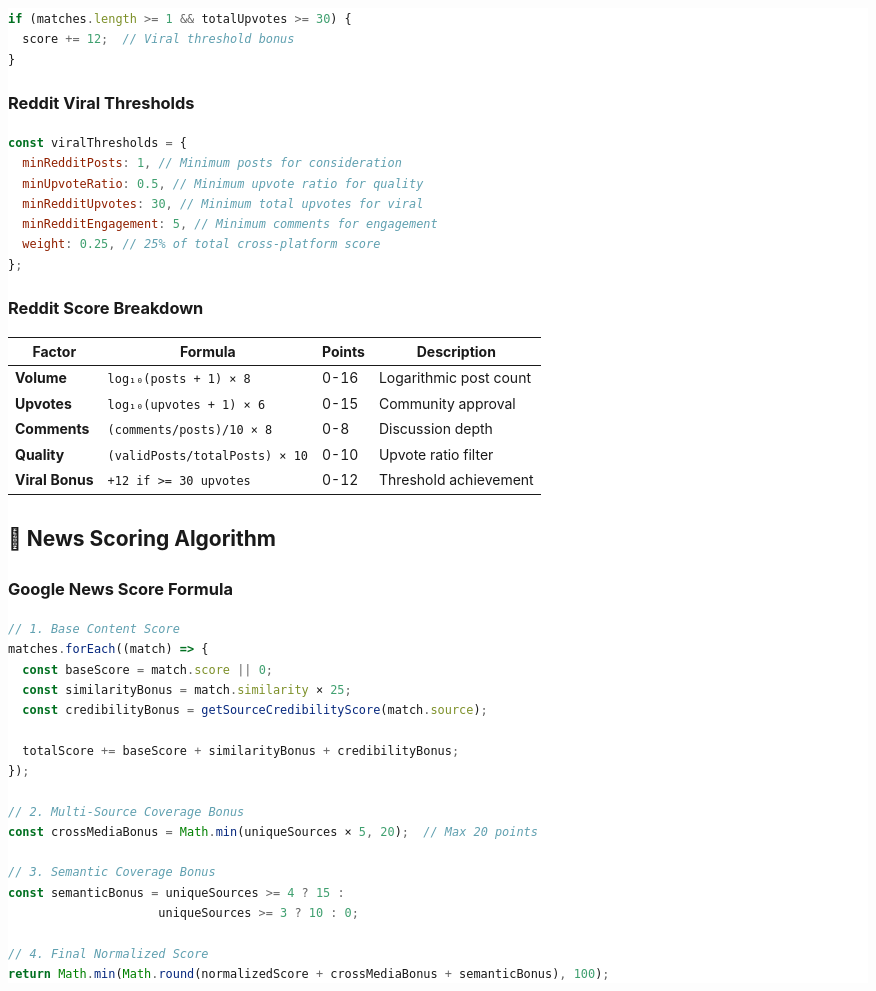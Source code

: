 ```javascript
if (matches.length >= 1 && totalUpvotes >= 30) {
  score += 12;  // Viral threshold bonus
}
```

### Reddit Viral Thresholds

```javascript
const viralThresholds = {
  minRedditPosts: 1, // Minimum posts for consideration
  minUpvoteRatio: 0.5, // Minimum upvote ratio for quality
  minRedditUpvotes: 30, // Minimum total upvotes for viral
  minRedditEngagement: 5, // Minimum comments for engagement
  weight: 0.25, // 25% of total cross-platform score
};
```

### Reddit Score Breakdown

| Factor          | Formula                        | Points | Description            |
| --------------- | ------------------------------ | ------ | ---------------------- |
| **Volume**      | `log₁₀(posts + 1) × 8`         | 0-16   | Logarithmic post count |
| **Upvotes**     | `log₁₀(upvotes + 1) × 6`       | 0-15   | Community approval     |
| **Comments**    | `(comments/posts)/10 × 8`      | 0-8    | Discussion depth       |
| **Quality**     | `(validPosts/totalPosts) × 10` | 0-10   | Upvote ratio filter    |
| **Viral Bonus** | `+12 if >= 30 upvotes`         | 0-12   | Threshold achievement  |

## 📰 News Scoring Algorithm

### Google News Score Formula

```javascript
// 1. Base Content Score
matches.forEach((match) => {
  const baseScore = match.score || 0;
  const similarityBonus = match.similarity × 25;
  const credibilityBonus = getSourceCredibilityScore(match.source);

  totalScore += baseScore + similarityBonus + credibilityBonus;
});

// 2. Multi-Source Coverage Bonus
const crossMediaBonus = Math.min(uniqueSources × 5, 20);  // Max 20 points

// 3. Semantic Coverage Bonus
const semanticBonus = uniqueSources >= 4 ? 15 :
                     uniqueSources >= 3 ? 10 : 0;

// 4. Final Normalized Score
return Math.min(Math.round(normalizedScore + crossMediaBonus + semanticBonus), 100);
```
